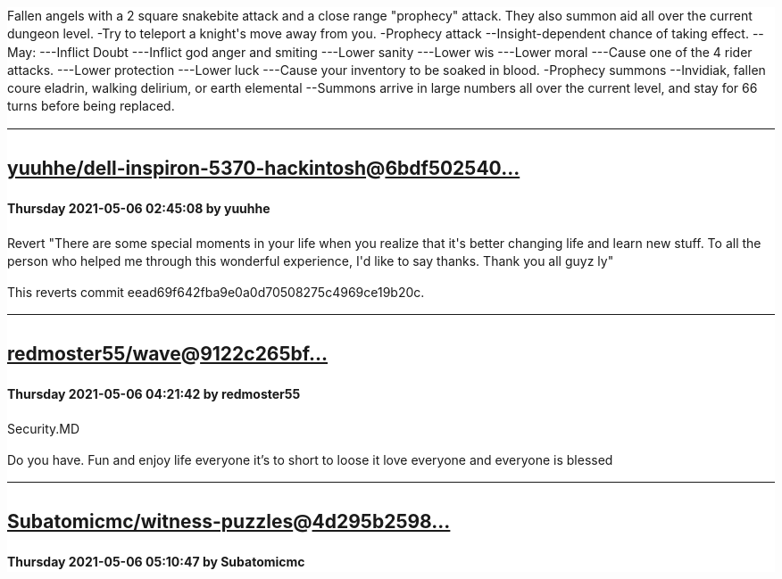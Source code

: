 Fallen angels with a 2 square snakebite attack and a close range "prophecy" attack. They also summon aid all over the current dungeon level.
-Try to teleport a knight's move away from you.
-Prophecy attack
--Insight-dependent chance of taking effect.
--May:
---Inflict Doubt
---Inflict god anger and smiting
---Lower sanity
---Lower wis
---Lower moral
---Cause one of the 4 rider attacks.
---Lower protection
---Lower luck
---Cause your inventory to be soaked in blood.
-Prophecy summons
--Invidiak, fallen coure eladrin, walking delirium, or earth elemental
--Summons arrive in large numbers all over the current level, and stay for 66 turns before being replaced.

---
## [yuuhhe/dell-inspiron-5370-hackintosh](https://github.com/yuuhhe/dell-inspiron-5370-hackintosh)@[6bdf502540...](https://github.com/yuuhhe/dell-inspiron-5370-hackintosh/commit/6bdf50254002d3c6e066e91e39a1bbde3cb4428a)
#### Thursday 2021-05-06 02:45:08 by yuuhhe

Revert "There are some special moments in your life when you realize that it's better changing life and learn new stuff. To all the person who helped me through this wonderful experience, I'd like to say thanks. Thank you all guyz ly"

This reverts commit eead69f642fba9e0a0d70508275c4969ce19b20c.

---
## [redmoster55/wave](https://github.com/redmoster55/wave)@[9122c265bf...](https://github.com/redmoster55/wave/commit/9122c265bf0ee4274d9b24b10cc232689f7db8a3)
#### Thursday 2021-05-06 04:21:42 by redmoster55

Security.MD

Do you have. Fun and enjoy life everyone it’s to short to loose it love everyone and everyone is blessed

---
## [Subatomicmc/witness-puzzles](https://github.com/Subatomicmc/witness-puzzles)@[4d295b2598...](https://github.com/Subatomicmc/witness-puzzles/commit/4d295b25988150eb96a9610c5044933b671f8958)
#### Thursday 2021-05-06 05:10:47 by Subatomicmc
